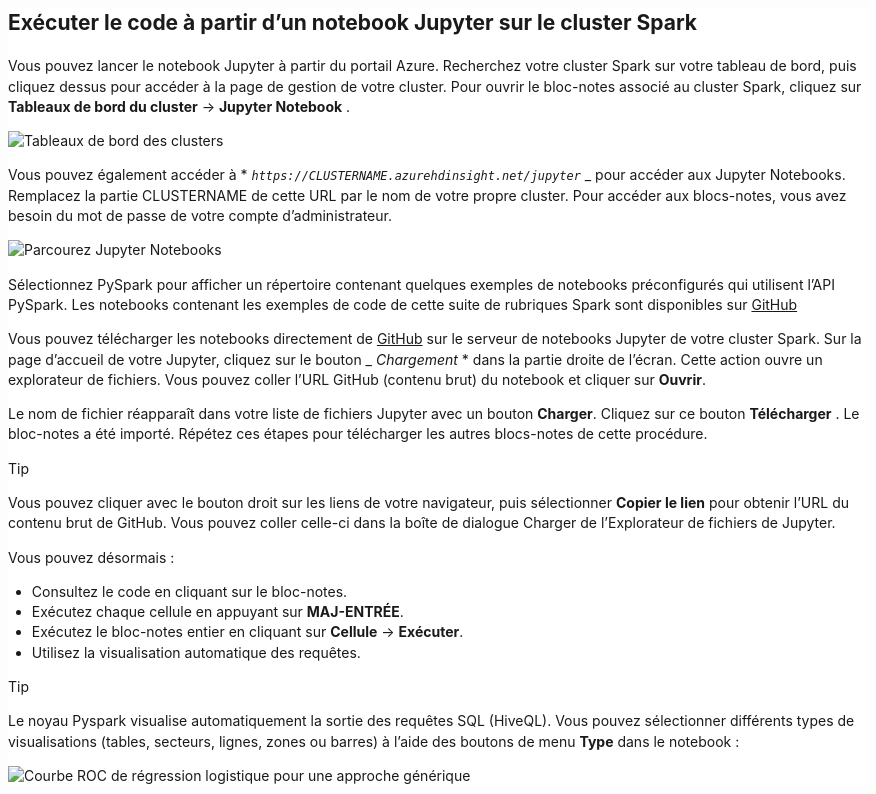 ## <a name="execute-code-from-a-jupyter-notebook-on-the-spark-cluster"></a>Exécuter le code à partir d’un notebook Jupyter sur le cluster Spark
Vous pouvez lancer le notebook Jupyter à partir du portail Azure. Recherchez votre cluster Spark sur votre tableau de bord, puis cliquez dessus pour accéder à la page de gestion de votre cluster. Pour ouvrir le bloc-notes associé au cluster Spark, cliquez sur **Tableaux de bord du cluster** -> **Jupyter Notebook** .

![Tableaux de bord des clusters](./media/spark-overview/spark-jupyter-on-portal.png)

Vous pouvez également accéder à * *_`https://CLUSTERNAME.azurehdinsight.net/jupyter`_* _ pour accéder aux Jupyter Notebooks. Remplacez la partie CLUSTERNAME de cette URL par le nom de votre propre cluster. Pour accéder aux blocs-notes, vous avez besoin du mot de passe de votre compte d’administrateur.

![Parcourez Jupyter Notebooks](./media/spark-overview/spark-jupyter-notebook.png)

Sélectionnez PySpark pour afficher un répertoire contenant quelques exemples de notebooks préconfigurés qui utilisent l’API PySpark. Les notebooks contenant les exemples de code de cette suite de rubriques Spark sont disponibles sur [GitHub](https://github.com/Azure/Azure-MachineLearning-DataScience/tree/master/Misc/Spark/pySpark)

Vous pouvez télécharger les notebooks directement de [GitHub](https://github.com/Azure/Azure-MachineLearning-DataScience/tree/master/Misc/Spark/pySpark) sur le serveur de notebooks Jupyter de votre cluster Spark. Sur la page d’accueil de votre Jupyter, cliquez sur le bouton _ *Chargement* * dans la partie droite de l’écran. Cette action ouvre un explorateur de fichiers. Vous pouvez coller l’URL GitHub (contenu brut) du notebook et cliquer sur **Ouvrir**.

Le nom de fichier réapparaît dans votre liste de fichiers Jupyter avec un bouton **Charger**. Cliquez sur ce bouton **Télécharger** . Le bloc-notes a été importé. Répétez ces étapes pour télécharger les autres blocs-notes de cette procédure.

> [!TIP]
> Vous pouvez cliquer avec le bouton droit sur les liens de votre navigateur, puis sélectionner **Copier le lien** pour obtenir l’URL du contenu brut de GitHub. Vous pouvez coller celle-ci dans la boîte de dialogue Charger de l’Explorateur de fichiers de Jupyter.
> 
> 

Vous pouvez désormais :

* Consultez le code en cliquant sur le bloc-notes.
* Exécutez chaque cellule en appuyant sur **MAJ-ENTRÉE**.
* Exécutez le bloc-notes entier en cliquant sur **Cellule** -> **Exécuter**.
* Utilisez la visualisation automatique des requêtes.

> [!TIP]
> Le noyau Pyspark visualise automatiquement la sortie des requêtes SQL (HiveQL). Vous pouvez sélectionner différents types de visualisations (tables, secteurs, lignes, zones ou barres) à l’aide des boutons de menu **Type** dans le notebook :
>
>

![Courbe ROC de régression logistique pour une approche générique](./media/spark-overview/pyspark-jupyter-autovisualization.png)
